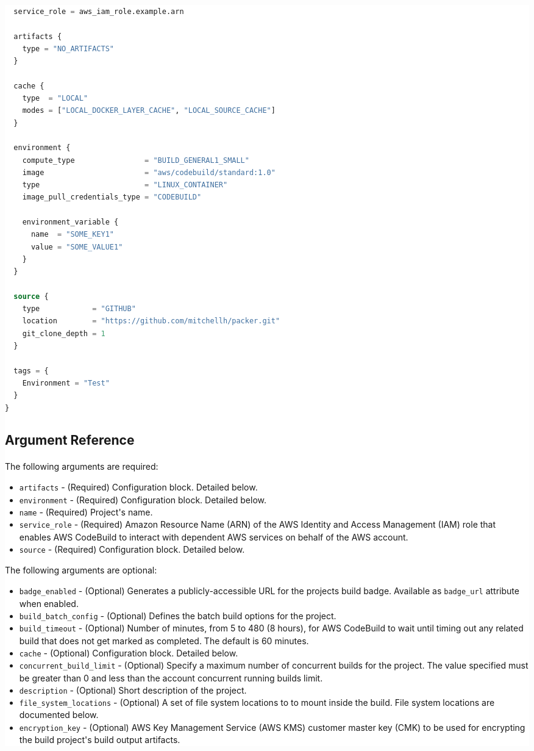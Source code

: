 ```terraform
  service_role = aws_iam_role.example.arn

  artifacts {
    type = "NO_ARTIFACTS"
  }

  cache {
    type  = "LOCAL"
    modes = ["LOCAL_DOCKER_LAYER_CACHE", "LOCAL_SOURCE_CACHE"]
  }

  environment {
    compute_type                = "BUILD_GENERAL1_SMALL"
    image                       = "aws/codebuild/standard:1.0"
    type                        = "LINUX_CONTAINER"
    image_pull_credentials_type = "CODEBUILD"

    environment_variable {
      name  = "SOME_KEY1"
      value = "SOME_VALUE1"
    }
  }

  source {
    type            = "GITHUB"
    location        = "https://github.com/mitchellh/packer.git"
    git_clone_depth = 1
  }

  tags = {
    Environment = "Test"
  }
}
```

## Argument Reference

The following arguments are required:

* `artifacts` - (Required) Configuration block. Detailed below.
* `environment` - (Required) Configuration block. Detailed below.
* `name` - (Required) Project's name.
* `service_role` - (Required) Amazon Resource Name (ARN) of the AWS Identity and Access Management (IAM) role that enables AWS CodeBuild to interact with dependent AWS services on behalf of the AWS account.
* `source` - (Required) Configuration block. Detailed below.

The following arguments are optional:

* `badge_enabled` - (Optional) Generates a publicly-accessible URL for the projects build badge. Available as `badge_url` attribute when enabled.
* `build_batch_config` - (Optional) Defines the batch build options for the project.
* `build_timeout` - (Optional) Number of minutes, from 5 to 480 (8 hours), for AWS CodeBuild to wait until timing out any related build that does not get marked as completed. The default is 60 minutes.
* `cache` - (Optional) Configuration block. Detailed below.
* `concurrent_build_limit` - (Optional) Specify a maximum number of concurrent builds for the project. The value specified must be greater than 0 and less than the account concurrent running builds limit.
* `description` - (Optional) Short description of the project.
* `file_system_locations` - (Optional) A set of file system locations to to mount inside the build. File system locations are documented below.
* `encryption_key` - (Optional) AWS Key Management Service (AWS KMS) customer master key (CMK) to be used for encrypting the build project's build output artifacts.